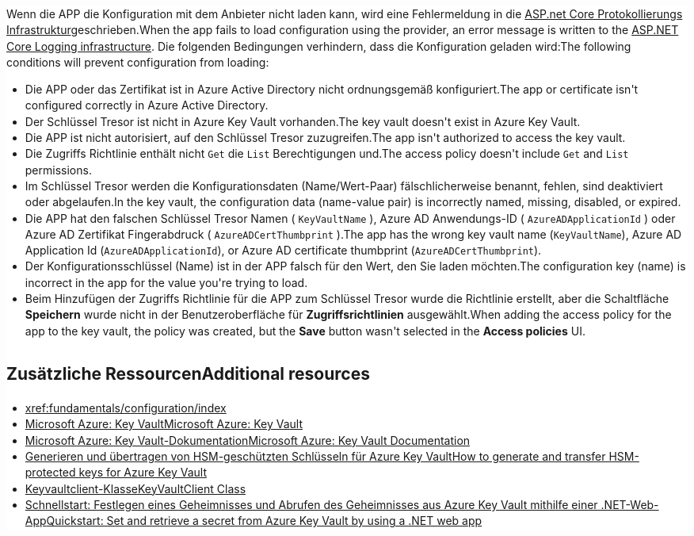<span data-ttu-id="783d8-341">Wenn die APP die Konfiguration mit dem Anbieter nicht laden kann, wird eine Fehlermeldung in die [ASP.net Core Protokollierungs Infrastruktur](xref:fundamentals/logging/index)geschrieben.</span><span class="sxs-lookup"><span data-stu-id="783d8-341">When the app fails to load configuration using the provider, an error message is written to the [ASP.NET Core Logging infrastructure](xref:fundamentals/logging/index).</span></span> <span data-ttu-id="783d8-342">Die folgenden Bedingungen verhindern, dass die Konfiguration geladen wird:</span><span class="sxs-lookup"><span data-stu-id="783d8-342">The following conditions will prevent configuration from loading:</span></span>

* <span data-ttu-id="783d8-343">Die APP oder das Zertifikat ist in Azure Active Directory nicht ordnungsgemäß konfiguriert.</span><span class="sxs-lookup"><span data-stu-id="783d8-343">The app or certificate isn't configured correctly in Azure Active Directory.</span></span>
* <span data-ttu-id="783d8-344">Der Schlüssel Tresor ist nicht in Azure Key Vault vorhanden.</span><span class="sxs-lookup"><span data-stu-id="783d8-344">The key vault doesn't exist in Azure Key Vault.</span></span>
* <span data-ttu-id="783d8-345">Die APP ist nicht autorisiert, auf den Schlüssel Tresor zuzugreifen.</span><span class="sxs-lookup"><span data-stu-id="783d8-345">The app isn't authorized to access the key vault.</span></span>
* <span data-ttu-id="783d8-346">Die Zugriffs Richtlinie enthält nicht `Get` die `List` Berechtigungen und.</span><span class="sxs-lookup"><span data-stu-id="783d8-346">The access policy doesn't include `Get` and `List` permissions.</span></span>
* <span data-ttu-id="783d8-347">Im Schlüssel Tresor werden die Konfigurationsdaten (Name/Wert-Paar) fälschlicherweise benannt, fehlen, sind deaktiviert oder abgelaufen.</span><span class="sxs-lookup"><span data-stu-id="783d8-347">In the key vault, the configuration data (name-value pair) is incorrectly named, missing, disabled, or expired.</span></span>
* <span data-ttu-id="783d8-348">Die APP hat den falschen Schlüssel Tresor Namen ( `KeyVaultName` ), Azure AD Anwendungs-ID ( `AzureADApplicationId` ) oder Azure AD Zertifikat Fingerabdruck ( `AzureADCertThumbprint` ).</span><span class="sxs-lookup"><span data-stu-id="783d8-348">The app has the wrong key vault name (`KeyVaultName`), Azure AD Application Id (`AzureADApplicationId`), or Azure AD certificate thumbprint (`AzureADCertThumbprint`).</span></span>
* <span data-ttu-id="783d8-349">Der Konfigurationsschlüssel (Name) ist in der APP falsch für den Wert, den Sie laden möchten.</span><span class="sxs-lookup"><span data-stu-id="783d8-349">The configuration key (name) is incorrect in the app for the value you're trying to load.</span></span>
* <span data-ttu-id="783d8-350">Beim Hinzufügen der Zugriffs Richtlinie für die APP zum Schlüssel Tresor wurde die Richtlinie erstellt, aber die Schaltfläche **Speichern** wurde nicht in der Benutzeroberfläche für **Zugriffsrichtlinien** ausgewählt.</span><span class="sxs-lookup"><span data-stu-id="783d8-350">When adding the access policy for the app to the key vault, the policy was created, but the **Save** button wasn't selected in the **Access policies** UI.</span></span>

## <a name="additional-resources"></a><span data-ttu-id="783d8-351">Zusätzliche Ressourcen</span><span class="sxs-lookup"><span data-stu-id="783d8-351">Additional resources</span></span>

* <xref:fundamentals/configuration/index>
* [<span data-ttu-id="783d8-352">Microsoft Azure: Key Vault</span><span class="sxs-lookup"><span data-stu-id="783d8-352">Microsoft Azure: Key Vault</span></span>](https://azure.microsoft.com/services/key-vault/)
* [<span data-ttu-id="783d8-353">Microsoft Azure: Key Vault-Dokumentation</span><span class="sxs-lookup"><span data-stu-id="783d8-353">Microsoft Azure: Key Vault Documentation</span></span>](/azure/key-vault/)
* [<span data-ttu-id="783d8-354">Generieren und übertragen von HSM-geschützten Schlüsseln für Azure Key Vault</span><span class="sxs-lookup"><span data-stu-id="783d8-354">How to generate and transfer HSM-protected keys for Azure Key Vault</span></span>](/azure/key-vault/key-vault-hsm-protected-keys)
* [<span data-ttu-id="783d8-355">Keyvaultclient-Klasse</span><span class="sxs-lookup"><span data-stu-id="783d8-355">KeyVaultClient Class</span></span>](/dotnet/api/microsoft.azure.keyvault.keyvaultclient)
* [<span data-ttu-id="783d8-356">Schnellstart: Festlegen eines Geheimnisses und Abrufen des Geheimnisses aus Azure Key Vault mithilfe einer .NET-Web-App</span><span class="sxs-lookup"><span data-stu-id="783d8-356">Quickstart: Set and retrieve a secret from Azure Key Vault by using a .NET web app</span></span>](/azure/key-vault/quick-create-net)